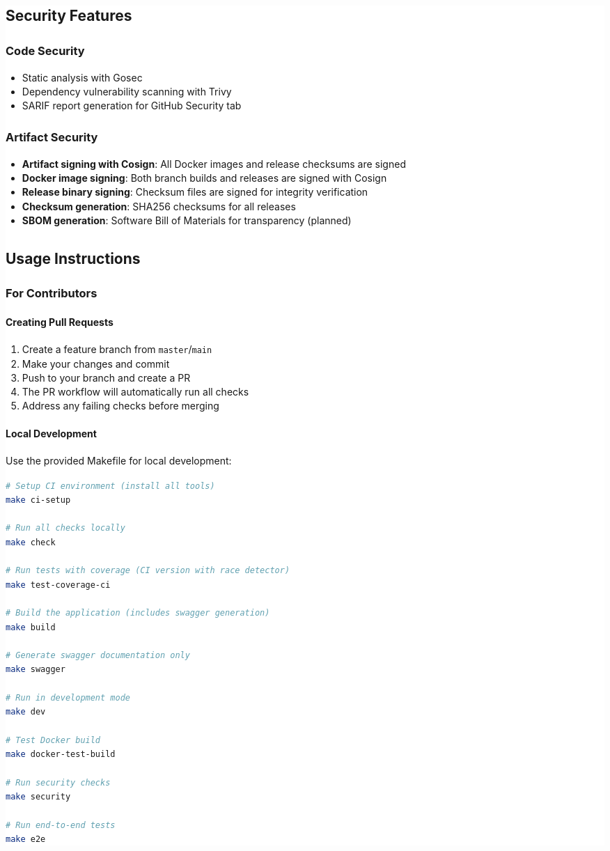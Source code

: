 ## Security Features

### Code Security
- Static analysis with Gosec
- Dependency vulnerability scanning with Trivy
- SARIF report generation for GitHub Security tab

### Artifact Security
- **Artifact signing with Cosign**: All Docker images and release checksums are signed
- **Docker image signing**: Both branch builds and releases are signed with Cosign
- **Release binary signing**: Checksum files are signed for integrity verification
- **Checksum generation**: SHA256 checksums for all releases
- **SBOM generation**: Software Bill of Materials for transparency (planned)

## Usage Instructions

### For Contributors

#### Creating Pull Requests
1. Create a feature branch from `master`/`main`
2. Make your changes and commit
3. Push to your branch and create a PR
4. The PR workflow will automatically run all checks
5. Address any failing checks before merging

#### Local Development
Use the provided Makefile for local development:

```bash
# Setup CI environment (install all tools)
make ci-setup

# Run all checks locally
make check

# Run tests with coverage (CI version with race detector)
make test-coverage-ci

# Build the application (includes swagger generation)
make build

# Generate swagger documentation only
make swagger

# Run in development mode
make dev

# Test Docker build
make docker-test-build

# Run security checks
make security

# Run end-to-end tests
make e2e
```
